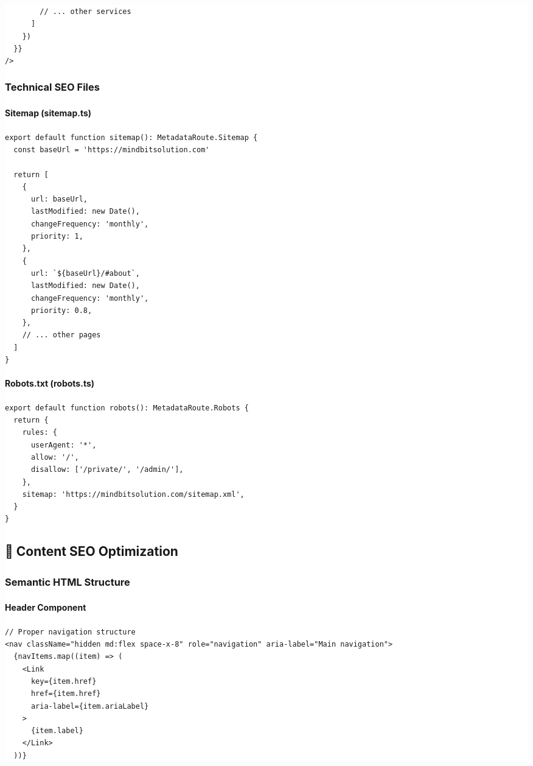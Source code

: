 ```tsx
        // ... other services
      ]
    })
  }}
/>
```

### Technical SEO Files

#### Sitemap (sitemap.ts)
```tsx
export default function sitemap(): MetadataRoute.Sitemap {
  const baseUrl = 'https://mindbitsolution.com'
  
  return [
    {
      url: baseUrl,
      lastModified: new Date(),
      changeFrequency: 'monthly',
      priority: 1,
    },
    {
      url: `${baseUrl}/#about`,
      lastModified: new Date(),
      changeFrequency: 'monthly',
      priority: 0.8,
    },
    // ... other pages
  ]
}
```

#### Robots.txt (robots.ts)
```tsx
export default function robots(): MetadataRoute.Robots {
  return {
    rules: {
      userAgent: '*',
      allow: '/',
      disallow: ['/private/', '/admin/'],
    },
    sitemap: 'https://mindbitsolution.com/sitemap.xml',
  }
}
```

## 🎨 Content SEO Optimization

### Semantic HTML Structure

#### Header Component
```tsx
// Proper navigation structure
<nav className="hidden md:flex space-x-8" role="navigation" aria-label="Main navigation">
  {navItems.map((item) => (
    <Link 
      key={item.href}
      href={item.href} 
      aria-label={item.ariaLabel}
    >
      {item.label}
    </Link>
  ))}
```